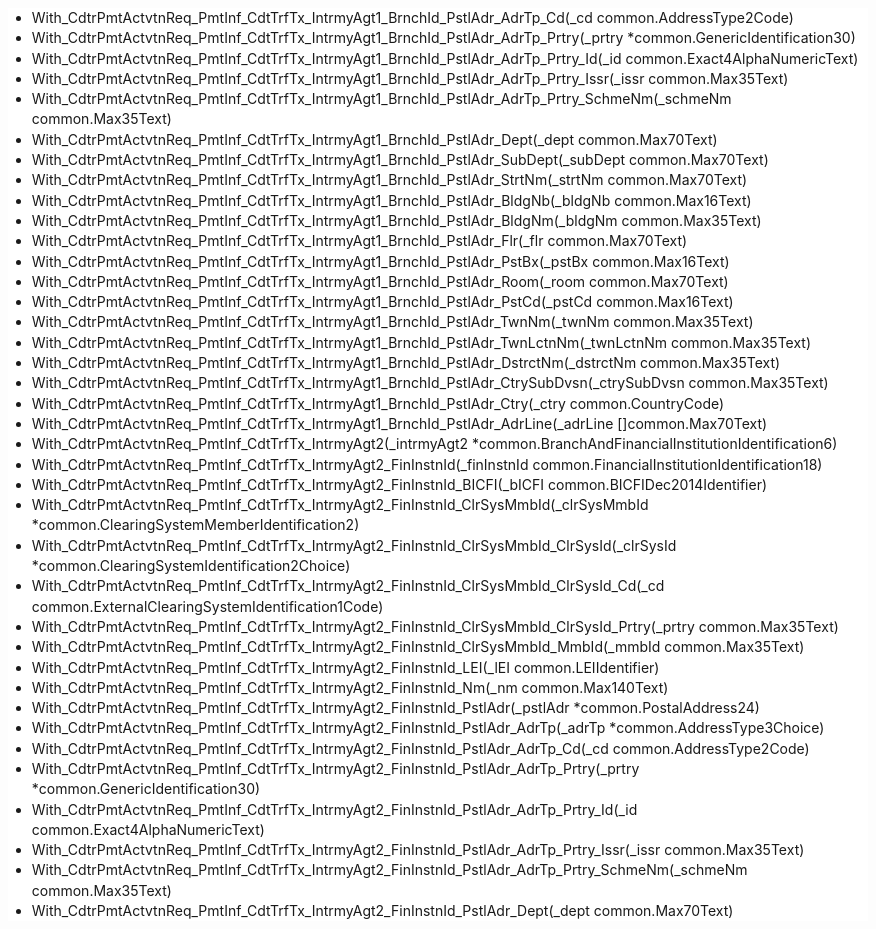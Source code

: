 * With_CdtrPmtActvtnReq_PmtInf_CdtTrfTx_IntrmyAgt1_BrnchId_PstlAdr_AdrTp_Cd(_cd common.AddressType2Code)
* With_CdtrPmtActvtnReq_PmtInf_CdtTrfTx_IntrmyAgt1_BrnchId_PstlAdr_AdrTp_Prtry(_prtry *common.GenericIdentification30)
* With_CdtrPmtActvtnReq_PmtInf_CdtTrfTx_IntrmyAgt1_BrnchId_PstlAdr_AdrTp_Prtry_Id(_id common.Exact4AlphaNumericText)
* With_CdtrPmtActvtnReq_PmtInf_CdtTrfTx_IntrmyAgt1_BrnchId_PstlAdr_AdrTp_Prtry_Issr(_issr common.Max35Text)
* With_CdtrPmtActvtnReq_PmtInf_CdtTrfTx_IntrmyAgt1_BrnchId_PstlAdr_AdrTp_Prtry_SchmeNm(_schmeNm common.Max35Text)
* With_CdtrPmtActvtnReq_PmtInf_CdtTrfTx_IntrmyAgt1_BrnchId_PstlAdr_Dept(_dept common.Max70Text)
* With_CdtrPmtActvtnReq_PmtInf_CdtTrfTx_IntrmyAgt1_BrnchId_PstlAdr_SubDept(_subDept common.Max70Text)
* With_CdtrPmtActvtnReq_PmtInf_CdtTrfTx_IntrmyAgt1_BrnchId_PstlAdr_StrtNm(_strtNm common.Max70Text)
* With_CdtrPmtActvtnReq_PmtInf_CdtTrfTx_IntrmyAgt1_BrnchId_PstlAdr_BldgNb(_bldgNb common.Max16Text)
* With_CdtrPmtActvtnReq_PmtInf_CdtTrfTx_IntrmyAgt1_BrnchId_PstlAdr_BldgNm(_bldgNm common.Max35Text)
* With_CdtrPmtActvtnReq_PmtInf_CdtTrfTx_IntrmyAgt1_BrnchId_PstlAdr_Flr(_flr common.Max70Text)
* With_CdtrPmtActvtnReq_PmtInf_CdtTrfTx_IntrmyAgt1_BrnchId_PstlAdr_PstBx(_pstBx common.Max16Text)
* With_CdtrPmtActvtnReq_PmtInf_CdtTrfTx_IntrmyAgt1_BrnchId_PstlAdr_Room(_room common.Max70Text)
* With_CdtrPmtActvtnReq_PmtInf_CdtTrfTx_IntrmyAgt1_BrnchId_PstlAdr_PstCd(_pstCd common.Max16Text)
* With_CdtrPmtActvtnReq_PmtInf_CdtTrfTx_IntrmyAgt1_BrnchId_PstlAdr_TwnNm(_twnNm common.Max35Text)
* With_CdtrPmtActvtnReq_PmtInf_CdtTrfTx_IntrmyAgt1_BrnchId_PstlAdr_TwnLctnNm(_twnLctnNm common.Max35Text)
* With_CdtrPmtActvtnReq_PmtInf_CdtTrfTx_IntrmyAgt1_BrnchId_PstlAdr_DstrctNm(_dstrctNm common.Max35Text)
* With_CdtrPmtActvtnReq_PmtInf_CdtTrfTx_IntrmyAgt1_BrnchId_PstlAdr_CtrySubDvsn(_ctrySubDvsn common.Max35Text)
* With_CdtrPmtActvtnReq_PmtInf_CdtTrfTx_IntrmyAgt1_BrnchId_PstlAdr_Ctry(_ctry common.CountryCode)
* With_CdtrPmtActvtnReq_PmtInf_CdtTrfTx_IntrmyAgt1_BrnchId_PstlAdr_AdrLine(_adrLine []common.Max70Text)
* With_CdtrPmtActvtnReq_PmtInf_CdtTrfTx_IntrmyAgt2(_intrmyAgt2 *common.BranchAndFinancialInstitutionIdentification6)
* With_CdtrPmtActvtnReq_PmtInf_CdtTrfTx_IntrmyAgt2_FinInstnId(_finInstnId common.FinancialInstitutionIdentification18)
* With_CdtrPmtActvtnReq_PmtInf_CdtTrfTx_IntrmyAgt2_FinInstnId_BICFI(_bICFI common.BICFIDec2014Identifier)
* With_CdtrPmtActvtnReq_PmtInf_CdtTrfTx_IntrmyAgt2_FinInstnId_ClrSysMmbId(_clrSysMmbId *common.ClearingSystemMemberIdentification2)
* With_CdtrPmtActvtnReq_PmtInf_CdtTrfTx_IntrmyAgt2_FinInstnId_ClrSysMmbId_ClrSysId(_clrSysId *common.ClearingSystemIdentification2Choice)
* With_CdtrPmtActvtnReq_PmtInf_CdtTrfTx_IntrmyAgt2_FinInstnId_ClrSysMmbId_ClrSysId_Cd(_cd common.ExternalClearingSystemIdentification1Code)
* With_CdtrPmtActvtnReq_PmtInf_CdtTrfTx_IntrmyAgt2_FinInstnId_ClrSysMmbId_ClrSysId_Prtry(_prtry common.Max35Text)
* With_CdtrPmtActvtnReq_PmtInf_CdtTrfTx_IntrmyAgt2_FinInstnId_ClrSysMmbId_MmbId(_mmbId common.Max35Text)
* With_CdtrPmtActvtnReq_PmtInf_CdtTrfTx_IntrmyAgt2_FinInstnId_LEI(_lEI common.LEIIdentifier)
* With_CdtrPmtActvtnReq_PmtInf_CdtTrfTx_IntrmyAgt2_FinInstnId_Nm(_nm common.Max140Text)
* With_CdtrPmtActvtnReq_PmtInf_CdtTrfTx_IntrmyAgt2_FinInstnId_PstlAdr(_pstlAdr *common.PostalAddress24)
* With_CdtrPmtActvtnReq_PmtInf_CdtTrfTx_IntrmyAgt2_FinInstnId_PstlAdr_AdrTp(_adrTp *common.AddressType3Choice)
* With_CdtrPmtActvtnReq_PmtInf_CdtTrfTx_IntrmyAgt2_FinInstnId_PstlAdr_AdrTp_Cd(_cd common.AddressType2Code)
* With_CdtrPmtActvtnReq_PmtInf_CdtTrfTx_IntrmyAgt2_FinInstnId_PstlAdr_AdrTp_Prtry(_prtry *common.GenericIdentification30)
* With_CdtrPmtActvtnReq_PmtInf_CdtTrfTx_IntrmyAgt2_FinInstnId_PstlAdr_AdrTp_Prtry_Id(_id common.Exact4AlphaNumericText)
* With_CdtrPmtActvtnReq_PmtInf_CdtTrfTx_IntrmyAgt2_FinInstnId_PstlAdr_AdrTp_Prtry_Issr(_issr common.Max35Text)
* With_CdtrPmtActvtnReq_PmtInf_CdtTrfTx_IntrmyAgt2_FinInstnId_PstlAdr_AdrTp_Prtry_SchmeNm(_schmeNm common.Max35Text)
* With_CdtrPmtActvtnReq_PmtInf_CdtTrfTx_IntrmyAgt2_FinInstnId_PstlAdr_Dept(_dept common.Max70Text)
